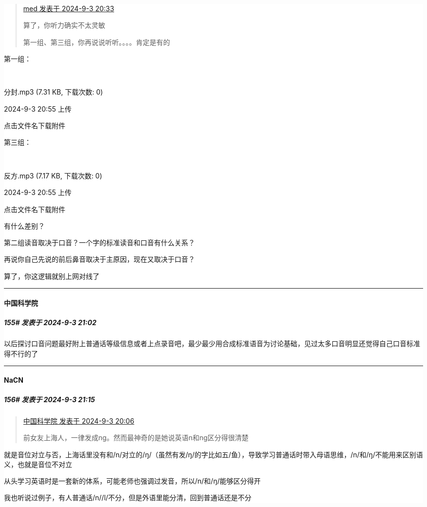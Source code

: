 <blockquote><a href="httphttps://bbs.saraba1st.com/2b/forum.php?mod=redirect&amp;goto=findpost&amp;pid=66102705&amp;ptid=2197116" target="_blank">med 发表于 2024-9-3 20:33</a>

算了，你听力确实不太灵敏

第一组、第三组，你再说说听听。。。。肯定是有的</blockquote>
第一组：

<img alt="" border="0" class="vm" src="https://static.saraba1st.com/image/filetype/av.gif" referrerpolicy="no-referrer">

分封.mp3
(7.31 KB, 下载次数: 0)

2024-9-3 20:55 上传

点击文件名下载附件

第三组：

<img alt="" border="0" class="vm" src="https://static.saraba1st.com/image/filetype/av.gif" referrerpolicy="no-referrer">

反方.mp3
(7.17 KB, 下载次数: 0)

2024-9-3 20:55 上传

点击文件名下载附件

有什么差别？

第二组读音取决于口音？一个字的标准读音和口音有什么关系？

再说你自己先说的前后鼻音取决于主原因，现在又取决于口音？

算了，你这逻辑就别上网对线了


*****

####  中国科学院  
##### 155#       发表于 2024-9-3 21:02

以后探讨口音问题最好附上普通话等级信息或者上点录音吧，最少最少用合成标准语音为讨论基础，见过太多口音明显还觉得自己口音标准得不行的了


*****

####  NaCN  
##### 156#       发表于 2024-9-3 21:15

<blockquote><a href="httphttps://bbs.saraba1st.com/2b/forum.php?mod=redirect&amp;goto=findpost&amp;pid=66102495&amp;ptid=2197116" target="_blank">中国科学院 发表于 2024-9-3 20:06</a>

前女友上海人，一律发成ng。然而最神奇的是她说英语n和ng区分得很清楚</blockquote>
就是音位对立与否，上海话里没有和/n/对立的/ŋ/（虽然有发/ŋ/的字比如五/鱼），导致学习普通话时带入母语思维，/n/和/ŋ/不能用来区别语义，也就是音位不对立

从头学习英语时是一套新的体系，可能老师也强调过发音，所以/n/和/ŋ/能够区分得开

我也听说过例子，有人普通话/n//l/不分，但是外语里能分清，回到普通话还是不分
